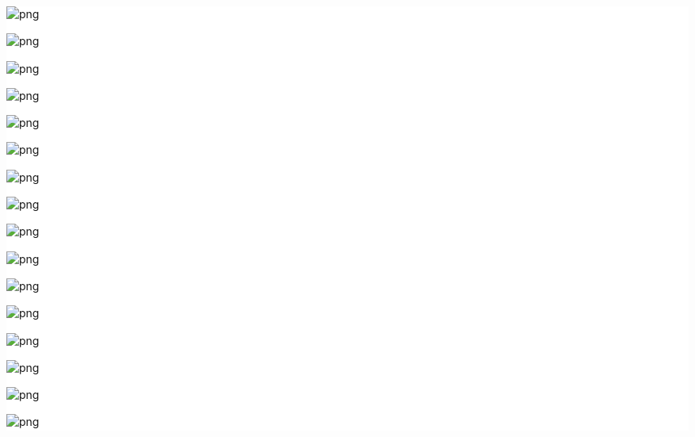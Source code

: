 

![png](output_4_380.png)



![png](output_4_381.png)



![png](output_4_382.png)



![png](output_4_383.png)



![png](output_4_384.png)



![png](output_4_385.png)



![png](output_4_386.png)



![png](output_4_387.png)



![png](output_4_388.png)



![png](output_4_389.png)



![png](output_4_390.png)



![png](output_4_391.png)



![png](output_4_392.png)



![png](output_4_393.png)



![png](output_4_394.png)



![png](output_4_395.png)

